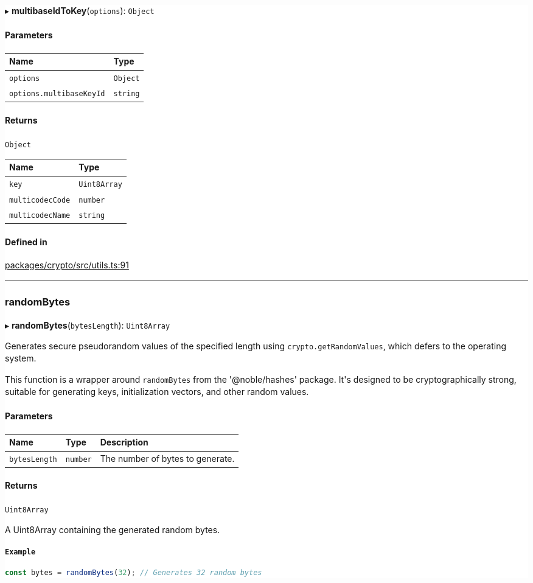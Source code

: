 ▸ **multibaseIdToKey**(`options`): `Object`

#### Parameters

| Name | Type |
| :------ | :------ |
| `options` | `Object` |
| `options.multibaseKeyId` | `string` |

#### Returns

`Object`

| Name | Type |
| :------ | :------ |
| `key` | `Uint8Array` |
| `multicodecCode` | `number` |
| `multicodecName` | `string` |

#### Defined in

[packages/crypto/src/utils.ts:91](https://github.com/TBD54566975/web5-js/blob/ff920f5/packages/crypto/src/utils.ts#L91)

___

### randomBytes

▸ **randomBytes**(`bytesLength`): `Uint8Array`

Generates secure pseudorandom values of the specified length using
`crypto.getRandomValues`, which defers to the operating system.

This function is a wrapper around `randomBytes` from the '@noble/hashes'
package. It's designed to be cryptographically strong, suitable for
generating keys, initialization vectors, and other random values.

#### Parameters

| Name | Type | Description |
| :------ | :------ | :------ |
| `bytesLength` | `number` | The number of bytes to generate. |

#### Returns

`Uint8Array`

A Uint8Array containing the generated random bytes.

**`Example`**

```ts
const bytes = randomBytes(32); // Generates 32 random bytes
```
